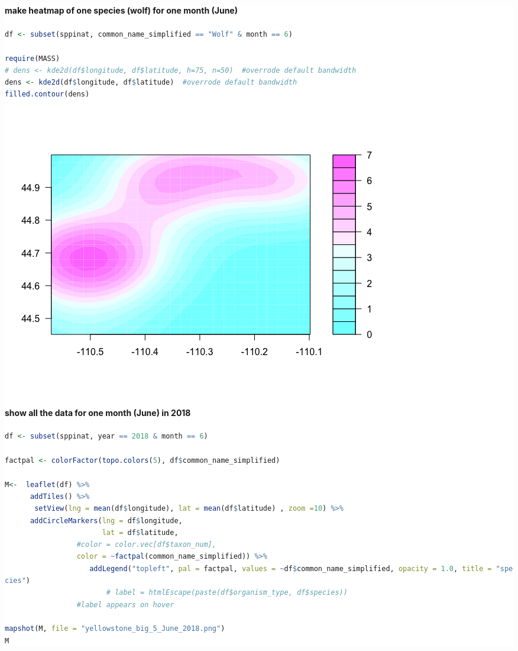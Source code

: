 #### make heatmap of one species (wolf) for one month (June)

``` r
df <- subset(sppinat, common_name_simplified == "Wolf" & month == 6)

require(MASS)
# dens <- kde2d(df$longitude, df$latitude, h=75, n=50)  #overrode default bandwidth
dens <- kde2d(df$longitude, df$latitude)  #overrode default bandwidth
filled.contour(dens)
```

![](yellowstone_files/figure-markdown_github/unnamed-chunk-3-1.png)

#### show all the data for one month (June) in 2018

``` r
df <- subset(sppinat, year == 2018 & month == 6)

factpal <- colorFactor(topo.colors(5), df$common_name_simplified)

M<-  leaflet(df) %>%
      addTiles() %>%
       setView(lng = mean(df$longitude), lat = mean(df$latitude) , zoom =10) %>%
      addCircleMarkers(lng = df$longitude,
                       lat = df$latitude,
                 #color = color.vec[df$taxon_num],
                 color = ~factpal(common_name_simplified)) %>%
                    addLegend("topleft", pal = factpal, values = ~df$common_name_simplified, opacity = 1.0, title = "species")
                        # label = htmlEscape(paste(df$organism_type, df$species))
                 #label appears on hover

mapshot(M, file = "yellowstone_big_5_June_2018.png")
M
```
